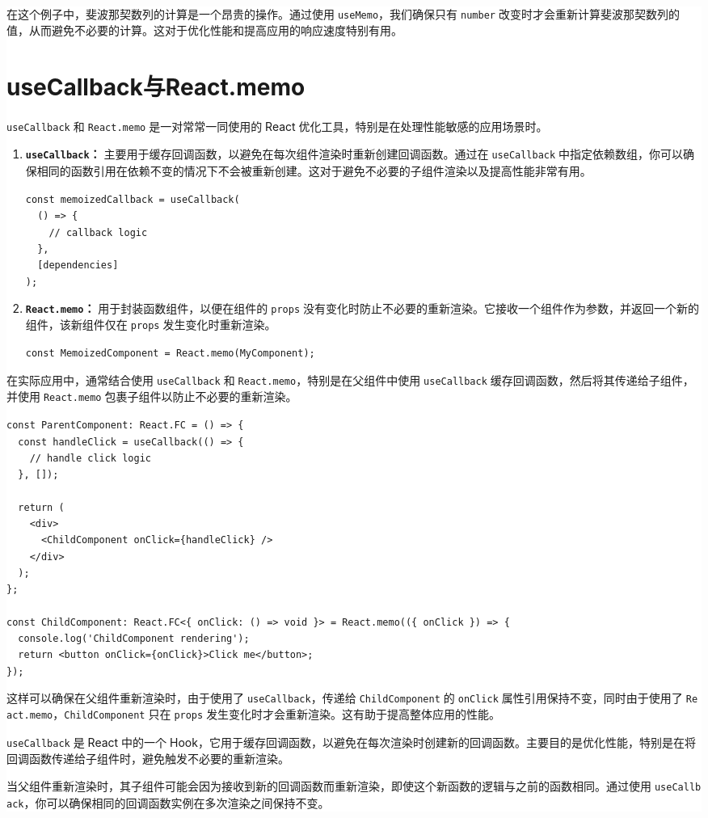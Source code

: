 在这个例子中，斐波那契数列的计算是一个昂贵的操作。通过使用 `useMemo`，我们确保只有 `number` 改变时才会重新计算斐波那契数列的值，从而避免不必要的计算。这对于优化性能和提高应用的响应速度特别有用。

# useCallback与React.memo

`useCallback` 和 `React.memo` 是一对常常一同使用的 React 优化工具，特别是在处理性能敏感的应用场景时。

1. **`useCallback`：** 主要用于缓存回调函数，以避免在每次组件渲染时重新创建回调函数。通过在 `useCallback` 中指定依赖数组，你可以确保相同的函数引用在依赖不变的情况下不会被重新创建。这对于避免不必要的子组件渲染以及提高性能非常有用。

   ```tsx
   const memoizedCallback = useCallback(
     () => {
       // callback logic
     },
     [dependencies]
   );
   ```

2. **`React.memo`：** 用于封装函数组件，以便在组件的 `props` 没有变化时防止不必要的重新渲染。它接收一个组件作为参数，并返回一个新的组件，该新组件仅在 `props` 发生变化时重新渲染。

   ```tsx
   const MemoizedComponent = React.memo(MyComponent);
   ```

在实际应用中，通常结合使用 `useCallback` 和 `React.memo`，特别是在父组件中使用 `useCallback` 缓存回调函数，然后将其传递给子组件，并使用 `React.memo` 包裹子组件以防止不必要的重新渲染。

```tsx
const ParentComponent: React.FC = () => {
  const handleClick = useCallback(() => {
    // handle click logic
  }, []);

  return (
    <div>
      <ChildComponent onClick={handleClick} />
    </div>
  );
};

const ChildComponent: React.FC<{ onClick: () => void }> = React.memo(({ onClick }) => {
  console.log('ChildComponent rendering');
  return <button onClick={onClick}>Click me</button>;
});
```

这样可以确保在父组件重新渲染时，由于使用了 `useCallback`，传递给 `ChildComponent` 的 `onClick` 属性引用保持不变，同时由于使用了 `React.memo`，`ChildComponent` 只在 `props` 发生变化时才会重新渲染。这有助于提高整体应用的性能。

`useCallback` 是 React 中的一个 Hook，它用于缓存回调函数，以避免在每次渲染时创建新的回调函数。主要目的是优化性能，特别是在将回调函数传递给子组件时，避免触发不必要的重新渲染。

当父组件重新渲染时，其子组件可能会因为接收到新的回调函数而重新渲染，即使这个新函数的逻辑与之前的函数相同。通过使用 `useCallback`，你可以确保相同的回调函数实例在多次渲染之间保持不变。
